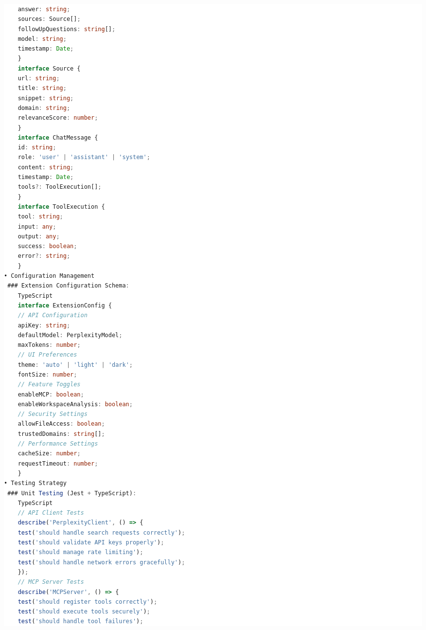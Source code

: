 ```typescript 
    answer: string; 
    sources: Source[]; 
    followUpQuestions: string[]; 
    model: string; 
    timestamp: Date; 
    } 
    interface Source { 
    url: string; 
    title: string; 
    snippet: string; 
    domain: string; 
    relevanceScore: number; 
    } 
    interface ChatMessage { 
    id: string; 
    role: 'user' | 'assistant' | 'system'; 
    content: string; 
    timestamp: Date; 
    tools?: ToolExecution[]; 
    } 
    interface ToolExecution { 
    tool: string; 
    input: any; 
    output: any; 
    success: boolean; 
    error?: string; 
    } 
• Configuration Management 
 ### Extension Configuration Schema:
    TypeScript 
    interface ExtensionConfig { 
    // API Configuration 
    apiKey: string; 
    defaultModel: PerplexityModel; 
    maxTokens: number; 
    // UI Preferences 
    theme: 'auto' | 'light' | 'dark'; 
    fontSize: number; 
    // Feature Toggles 
    enableMCP: boolean; 
    enableWorkspaceAnalysis: boolean; 
    // Security Settings 
    allowFileAccess: boolean; 
    trustedDomains: string[]; 
    // Performance Settings 
    cacheSize: number; 
    requestTimeout: number; 
    } 
• Testing Strategy 
 ### Unit Testing (Jest + TypeScript):
    TypeScript 
    // API Client Tests 
    describe('PerplexityClient', () => { 
    test('should handle search requests correctly'); 
    test('should validate API keys properly'); 
    test('should manage rate limiting'); 
    test('should handle network errors gracefully'); 
    }); 
    // MCP Server Tests 
    describe('MCPServer', () => { 
    test('should register tools correctly'); 
    test('should execute tools securely'); 
    test('should handle tool failures'); 
```